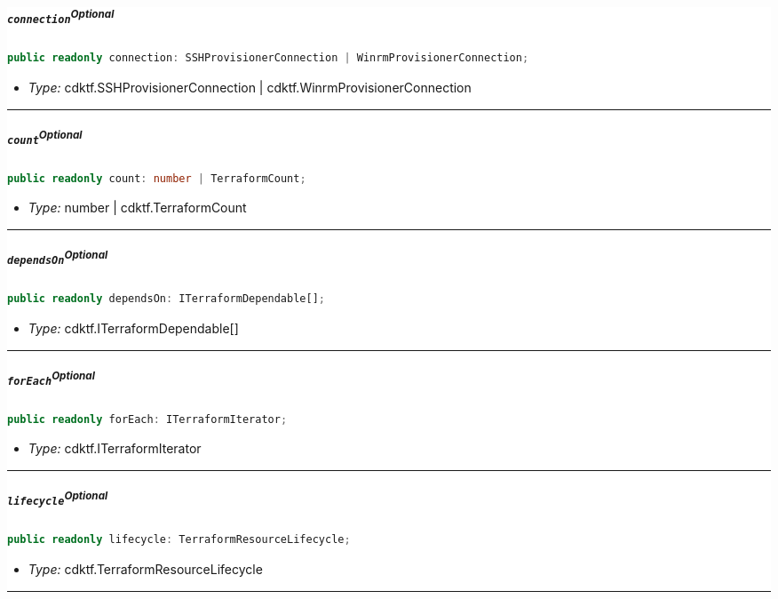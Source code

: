 
##### `connection`<sup>Optional</sup> <a name="connection" id="rhizo-co-terraform-provider-oci.identityCustomerSecretKey.IdentityCustomerSecretKeyConfig.property.connection"></a>

```typescript
public readonly connection: SSHProvisionerConnection | WinrmProvisionerConnection;
```

- *Type:* cdktf.SSHProvisionerConnection | cdktf.WinrmProvisionerConnection

---

##### `count`<sup>Optional</sup> <a name="count" id="rhizo-co-terraform-provider-oci.identityCustomerSecretKey.IdentityCustomerSecretKeyConfig.property.count"></a>

```typescript
public readonly count: number | TerraformCount;
```

- *Type:* number | cdktf.TerraformCount

---

##### `dependsOn`<sup>Optional</sup> <a name="dependsOn" id="rhizo-co-terraform-provider-oci.identityCustomerSecretKey.IdentityCustomerSecretKeyConfig.property.dependsOn"></a>

```typescript
public readonly dependsOn: ITerraformDependable[];
```

- *Type:* cdktf.ITerraformDependable[]

---

##### `forEach`<sup>Optional</sup> <a name="forEach" id="rhizo-co-terraform-provider-oci.identityCustomerSecretKey.IdentityCustomerSecretKeyConfig.property.forEach"></a>

```typescript
public readonly forEach: ITerraformIterator;
```

- *Type:* cdktf.ITerraformIterator

---

##### `lifecycle`<sup>Optional</sup> <a name="lifecycle" id="rhizo-co-terraform-provider-oci.identityCustomerSecretKey.IdentityCustomerSecretKeyConfig.property.lifecycle"></a>

```typescript
public readonly lifecycle: TerraformResourceLifecycle;
```

- *Type:* cdktf.TerraformResourceLifecycle

---

